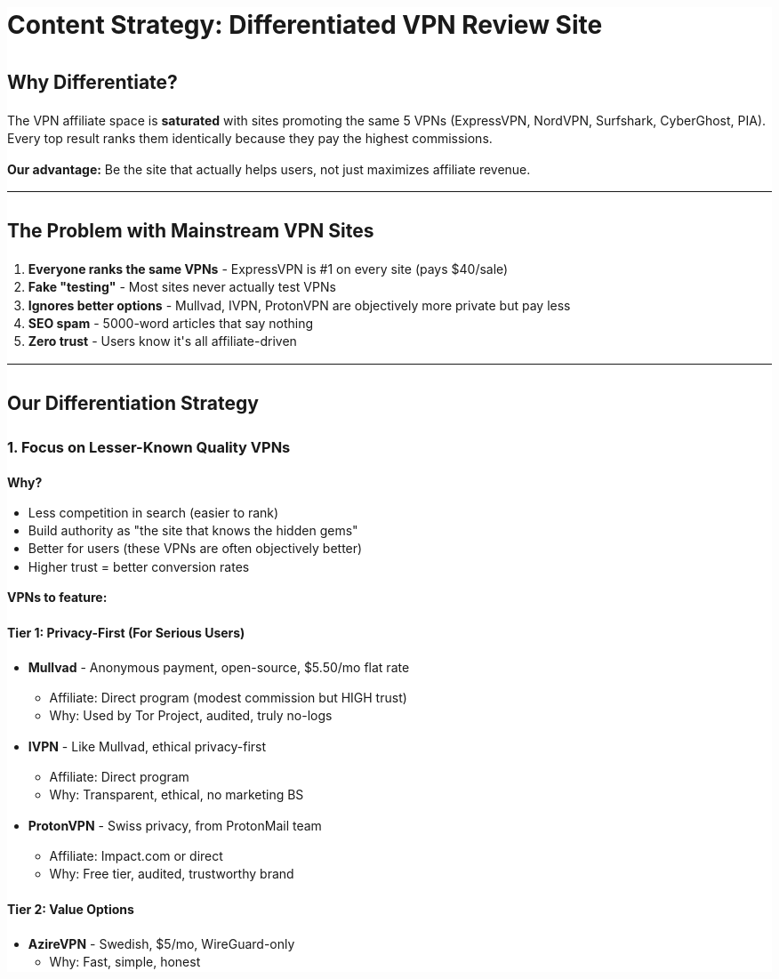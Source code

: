 # Content Strategy: Differentiated VPN Review Site

## Why Differentiate?

The VPN affiliate space is **saturated** with sites promoting the same 5 VPNs (ExpressVPN, NordVPN, Surfshark, CyberGhost, PIA). Every top result ranks them identically because they pay the highest commissions.

**Our advantage:** Be the site that actually helps users, not just maximizes affiliate revenue.

---

## The Problem with Mainstream VPN Sites

1. **Everyone ranks the same VPNs** - ExpressVPN is #1 on every site (pays $40/sale)
2. **Fake "testing"** - Most sites never actually test VPNs
3. **Ignores better options** - Mullvad, IVPN, ProtonVPN are objectively more private but pay less
4. **SEO spam** - 5000-word articles that say nothing
5. **Zero trust** - Users know it's all affiliate-driven

---

## Our Differentiation Strategy

### 1. **Focus on Lesser-Known Quality VPNs**

**Why?**
- Less competition in search (easier to rank)
- Build authority as "the site that knows the hidden gems"
- Better for users (these VPNs are often objectively better)
- Higher trust = better conversion rates

**VPNs to feature:**

#### Tier 1: Privacy-First (For Serious Users)
- **Mullvad** - Anonymous payment, open-source, $5.50/mo flat rate
  - Affiliate: Direct program (modest commission but HIGH trust)
  - Why: Used by Tor Project, audited, truly no-logs

- **IVPN** - Like Mullvad, ethical privacy-first
  - Affiliate: Direct program
  - Why: Transparent, ethical, no marketing BS

- **ProtonVPN** - Swiss privacy, from ProtonMail team
  - Affiliate: Impact.com or direct
  - Why: Free tier, audited, trustworthy brand

#### Tier 2: Value Options
- **AzireVPN** - Swedish, $5/mo, WireGuard-only
  - Why: Fast, simple, honest
